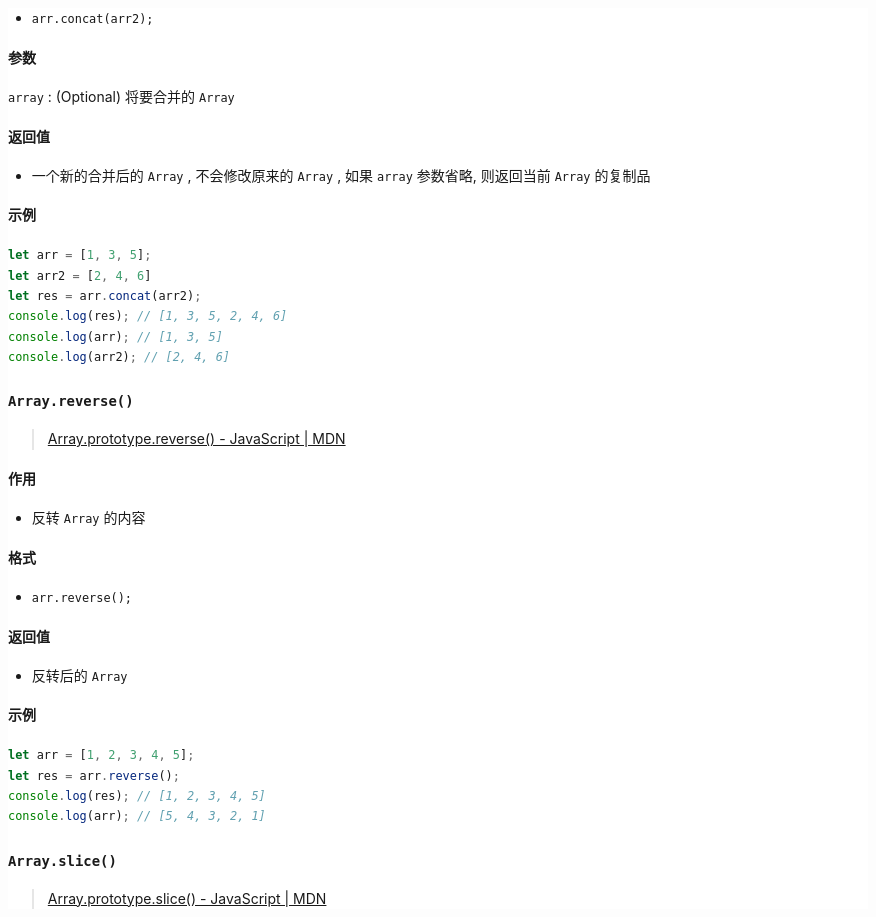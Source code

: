- `arr.concat(arr2);`

#### 参数

`array` : (Optional) 将要合并的 `Array`

#### 返回值

- 一个新的合并后的 `Array` , 不会修改原来的 `Array` , 如果 `array` 参数省略, 则返回当前 `Array` 的复制品

#### 示例

```js
let arr = [1, 3, 5];
let arr2 = [2, 4, 6]
let res = arr.concat(arr2);
console.log(res); // [1, 3, 5, 2, 4, 6]
console.log(arr); // [1, 3, 5]
console.log(arr2); // [2, 4, 6]
```



### `Array.reverse()`



> [Array.prototype.reverse() - JavaScript | MDN](https://developer.mozilla.org/en-US/docs/Web/JavaScript/Reference/Global_Objects/Array/reverse)



#### 作用

- 反转 `Array` 的内容

#### 格式

- `arr.reverse();`

#### 返回值

- 反转后的 `Array`

#### 示例

```js
let arr = [1, 2, 3, 4, 5];
let res = arr.reverse();
console.log(res); // [1, 2, 3, 4, 5]
console.log(arr); // [5, 4, 3, 2, 1]
```



### `Array.slice()`



> [Array.prototype.slice() - JavaScript | MDN](https://developer.mozilla.org/en-US/docs/Web/JavaScript/Reference/Global_Objects/Array/slice)
